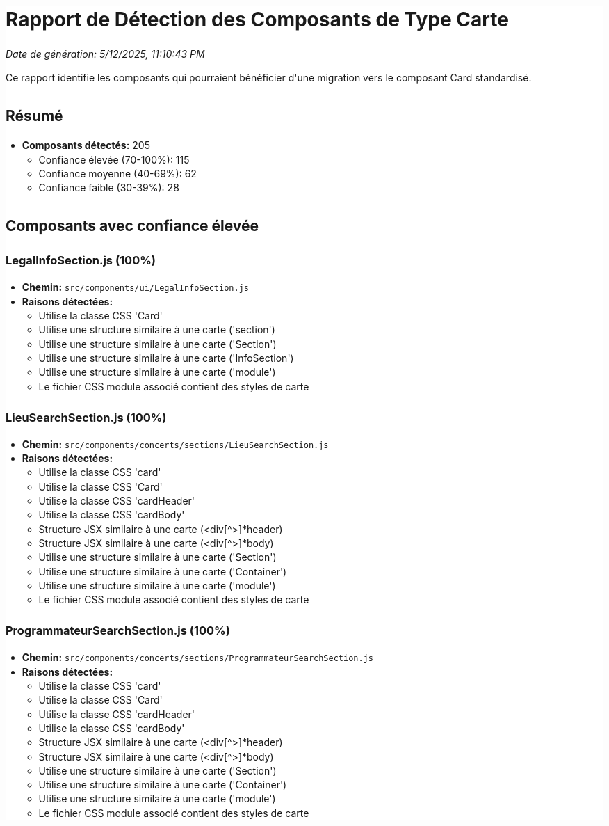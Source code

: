 # Rapport de Détection des Composants de Type Carte
  
*Date de génération: 5/12/2025, 11:10:43 PM*

Ce rapport identifie les composants qui pourraient bénéficier d'une migration vers le composant Card standardisé.

## Résumé

- **Composants détectés:** 205
  - Confiance élevée (70-100%): 115
  - Confiance moyenne (40-69%): 62
  - Confiance faible (30-39%): 28

## Composants avec confiance élevée

### LegalInfoSection.js (100%)
- **Chemin:** `src/components/ui/LegalInfoSection.js`
- **Raisons détectées:**
  - Utilise la classe CSS 'Card'
  - Utilise une structure similaire à une carte ('section')
  - Utilise une structure similaire à une carte ('Section')
  - Utilise une structure similaire à une carte ('InfoSection')
  - Utilise une structure similaire à une carte ('module')
  - Le fichier CSS module associé contient des styles de carte

### LieuSearchSection.js (100%)
- **Chemin:** `src/components/concerts/sections/LieuSearchSection.js`
- **Raisons détectées:**
  - Utilise la classe CSS 'card'
  - Utilise la classe CSS 'Card'
  - Utilise la classe CSS 'cardHeader'
  - Utilise la classe CSS 'cardBody'
  - Structure JSX similaire à une carte (<div[^>]*header)
  - Structure JSX similaire à une carte (<div[^>]*body)
  - Utilise une structure similaire à une carte ('Section')
  - Utilise une structure similaire à une carte ('Container')
  - Utilise une structure similaire à une carte ('module')
  - Le fichier CSS module associé contient des styles de carte

### ProgrammateurSearchSection.js (100%)
- **Chemin:** `src/components/concerts/sections/ProgrammateurSearchSection.js`
- **Raisons détectées:**
  - Utilise la classe CSS 'card'
  - Utilise la classe CSS 'Card'
  - Utilise la classe CSS 'cardHeader'
  - Utilise la classe CSS 'cardBody'
  - Structure JSX similaire à une carte (<div[^>]*header)
  - Structure JSX similaire à une carte (<div[^>]*body)
  - Utilise une structure similaire à une carte ('Section')
  - Utilise une structure similaire à une carte ('Container')
  - Utilise une structure similaire à une carte ('module')
  - Le fichier CSS module associé contient des styles de carte
